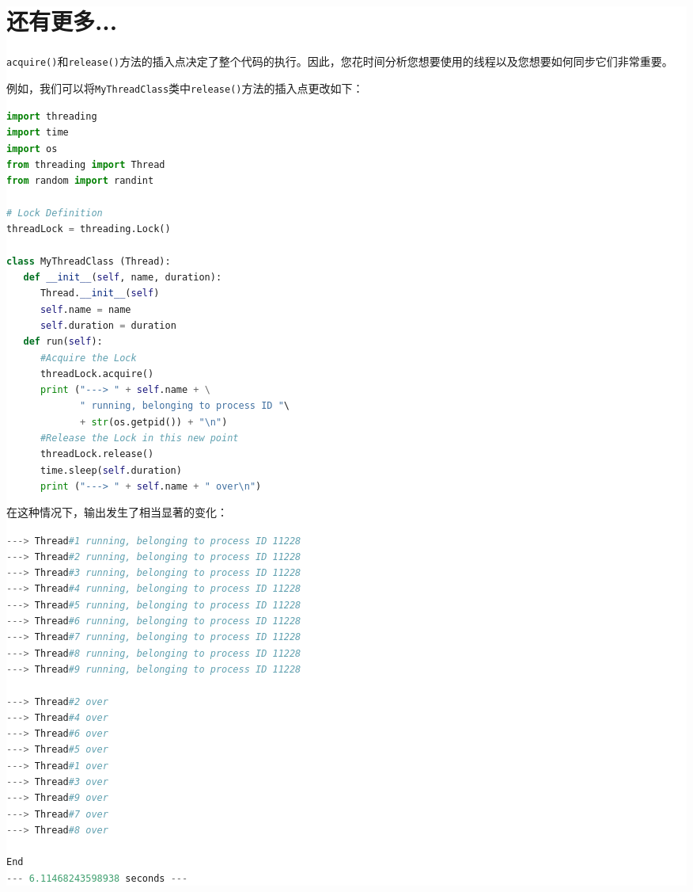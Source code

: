# 还有更多...

`acquire()`和`release()`方法的插入点决定了整个代码的执行。因此，您花时间分析您想要使用的线程以及您想要如何同步它们非常重要。

例如，我们可以将`MyThreadClass`类中`release()`方法的插入点更改如下：

```py
import threading
import time
import os
from threading import Thread
from random import randint

# Lock Definition
threadLock = threading.Lock()

class MyThreadClass (Thread):
   def __init__(self, name, duration):
      Thread.__init__(self)
      self.name = name
      self.duration = duration
   def run(self):
      #Acquire the Lock
      threadLock.acquire() 
      print ("---> " + self.name + \
             " running, belonging to process ID "\ 
             + str(os.getpid()) + "\n")
      #Release the Lock in this new point
      threadLock.release()
      time.sleep(self.duration)
      print ("---> " + self.name + " over\n")
```

在这种情况下，输出发生了相当显著的变化：

```py
---> Thread#1 running, belonging to process ID 11228
---> Thread#2 running, belonging to process ID 11228
---> Thread#3 running, belonging to process ID 11228
---> Thread#4 running, belonging to process ID 11228
---> Thread#5 running, belonging to process ID 11228
---> Thread#6 running, belonging to process ID 11228
---> Thread#7 running, belonging to process ID 11228
---> Thread#8 running, belonging to process ID 11228
---> Thread#9 running, belonging to process ID 11228

---> Thread#2 over
---> Thread#4 over
---> Thread#6 over
---> Thread#5 over
---> Thread#1 over
---> Thread#3 over
---> Thread#9 over
---> Thread#7 over
---> Thread#8 over

End
--- 6.11468243598938 seconds ---
```
